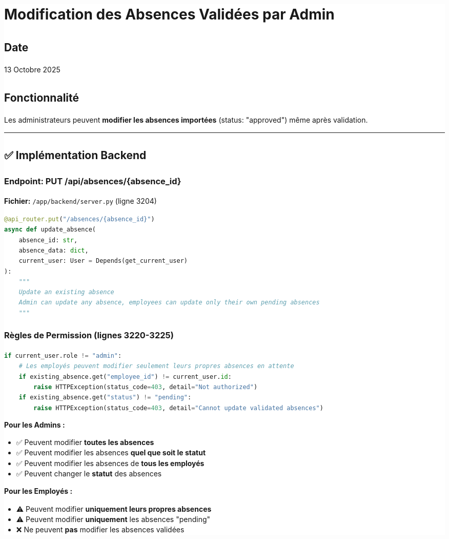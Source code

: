 # Modification des Absences Validées par Admin

## Date
13 Octobre 2025

## Fonctionnalité

Les administrateurs peuvent **modifier les absences importées** (status: "approved") même après validation.

---

## ✅ Implémentation Backend

### Endpoint: PUT /api/absences/{absence_id}

**Fichier:** `/app/backend/server.py` (ligne 3204)

```python
@api_router.put("/absences/{absence_id}")
async def update_absence(
    absence_id: str,
    absence_data: dict,
    current_user: User = Depends(get_current_user)
):
    """
    Update an existing absence
    Admin can update any absence, employees can update only their own pending absences
    """
```

### Règles de Permission (lignes 3220-3225)

```python
if current_user.role != "admin":
    # Les employés peuvent modifier seulement leurs propres absences en attente
    if existing_absence.get("employee_id") != current_user.id:
        raise HTTPException(status_code=403, detail="Not authorized")
    if existing_absence.get("status") != "pending":
        raise HTTPException(status_code=403, detail="Cannot update validated absences")
```

**Pour les Admins :**
- ✅ Peuvent modifier **toutes les absences**
- ✅ Peuvent modifier les absences **quel que soit le statut**
- ✅ Peuvent modifier les absences de **tous les employés**
- ✅ Peuvent changer le **statut** des absences

**Pour les Employés :**
- ⚠️ Peuvent modifier **uniquement leurs propres absences**
- ⚠️ Peuvent modifier **uniquement** les absences "pending"
- ❌ Ne peuvent **pas** modifier les absences validées

